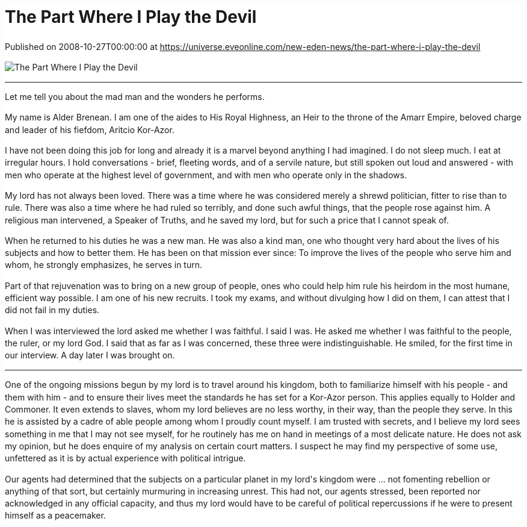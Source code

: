 # The Part Where I Play the Devil
Published on 2008-10-27T00:00:00 at https://universe.eveonline.com/new-eden-news/the-part-where-i-play-the-devil

![The Part Where I Play the Devil](https://web.ccpgamescdn.com/communityassets/img/chronicles/chronicleImage/playthedevil.jpg)

---

Let me tell you about the mad man and the wonders he performs.

My name is Alder Brenean. I am one of the aides to His Royal Highness, an Heir to the throne of the Amarr Empire, beloved charge and leader of his fiefdom, Aritcio Kor-Azor.

I have not been doing this job for long and already it is a marvel beyond anything I had imagined. I do not sleep much. I eat at irregular hours. I hold conversations - brief, fleeting words, and of a servile nature, but still spoken out loud and answered - with men who operate at the highest level of government, and with men who operate only in the shadows.

My lord has not always been loved. There was a time where he was considered merely a shrewd politician, fitter to rise than to rule. There was also a time where he had ruled so terribly, and done such awful things, that the people rose against him. A religious man intervened, a Speaker of Truths, and he saved my lord, but for such a price that I cannot speak of.

When he returned to his duties he was a new man. He was also a kind man, one who thought very hard about the lives of his subjects and how to better them. He has been on that mission ever since: To improve the lives of the people who serve him and whom, he strongly emphasizes, he serves in turn.

Part of that rejuvenation was to bring on a new group of people, ones who could help him rule his heirdom in the most humane, efficient way possible. I am one of his new recruits. I took my exams, and without divulging how I did on them, I can attest that I did not fail in my duties.

When I was interviewed the lord asked me whether I was faithful. I said I was. He asked me whether I was faithful to the people, the ruler, or my lord God. I said that as far as I was concerned, these three were indistinguishable. He smiled, for the first time in our interview. A day later I was brought on.

***

One of the ongoing missions begun by my lord is to travel around his kingdom, both to familiarize himself with his people - and them with him - and to ensure their lives meet the standards he has set for a Kor-Azor person. This applies equally to Holder and Commoner. It even extends to slaves, whom my lord believes are no less worthy, in their way, than the people they serve. In this he is assisted by a cadre of able people among whom I proudly count myself. I am trusted with secrets, and I believe my lord sees something in me that I may not see myself, for he routinely has me on hand in meetings of a most delicate nature. He does not ask my opinion, but he does enquire of my analysis on certain court matters. I suspect he may find my perspective of some use, unfettered as it is by actual experience with political intrigue.

Our agents had determined that the subjects on a particular planet in my lord's kingdom were ... not fomenting rebellion or anything of that sort, but certainly murmuring in increasing unrest. This had not, our agents stressed, been reported nor acknowledged in any official capacity, and thus my lord would have to be careful of political repercussions if he were to present himself as a peacemaker.
